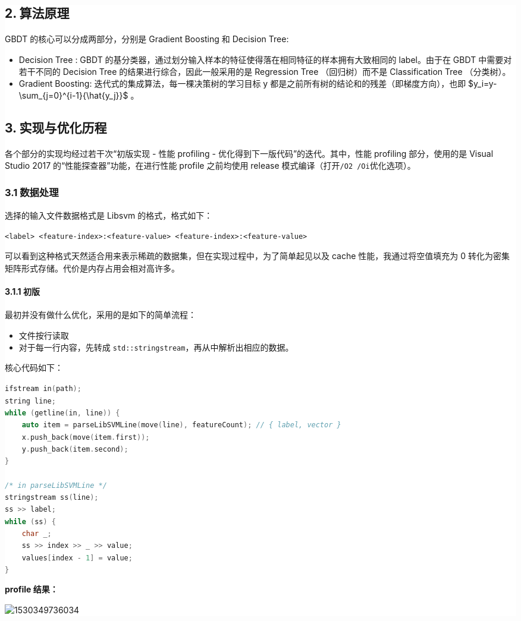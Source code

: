 ## 2. 算法原理

GBDT 的核心可以分成两部分，分别是 Gradient Boosting 和 Decision Tree:

* Decision Tree : GBDT 的基分类器，通过划分输入样本的特征使得落在相同特征的样本拥有大致相同的 label。由于在 GBDT 中需要对若干不同的 Decision Tree 的结果进行综合，因此一般采用的是 Regression Tree （回归树）而不是 Classification Tree （分类树）。
* Gradient Boosting: 迭代式的集成算法，每一棵决策树的学习目标 y 都是之前所有树的结论和的残差（即梯度方向），也即 $y_i=y-\sum_{j=0}^{i-1}{\hat{y_j}}$ 。

## 3. 实现与优化历程

各个部分的实现均经过若干次“初版实现 - 性能 profiling - 优化得到下一版代码”的迭代。其中，性能 profiling 部分，使用的是 Visual Studio 2017 的“性能探查器”功能，在进行性能 profile 之前均使用 release 模式编译（打开`/O2 /Oi`优化选项）。

### 3.1 数据处理

选择的输入文件数据格式是 Libsvm 的格式，格式如下：

```
<label> <feature-index>:<feature-value> <feature-index>:<feature-value>
```

可以看到这种格式天然适合用来表示稀疏的数据集，但在实现过程中，为了简单起见以及 cache 性能，我通过将空值填充为 0 转化为密集矩阵形式存储。代价是内存占用会相对高许多。

#### 3.1.1 初版

最初并没有做什么优化，采用的是如下的简单流程：

* 文件按行读取
* 对于每一行内容，先转成 `std::stringstream`，再从中解析出相应的数据。

核心代码如下：

```cpp
ifstream in(path);
string line;
while (getline(in, line)) {
    auto item = parseLibSVMLine(move(line), featureCount); // { label, vector }
    x.push_back(move(item.first));
    y.push_back(item.second);
}

/* in parseLibSVMLine */
stringstream ss(line);
ss >> label;
while (ss) {
    char _;
    ss >> index >> _ >> value;
    values[index - 1] = value;
}
```

**profile 结果：**

![1530349736034](1530349736034.png)


[^1]: Ranka, Sanjay, and V. Singh. “CLOUDS: A decision tree classifier for large datasets.” Proceedings of the 4th Knowledge Discovery and Data Mining Conference. 1998.
